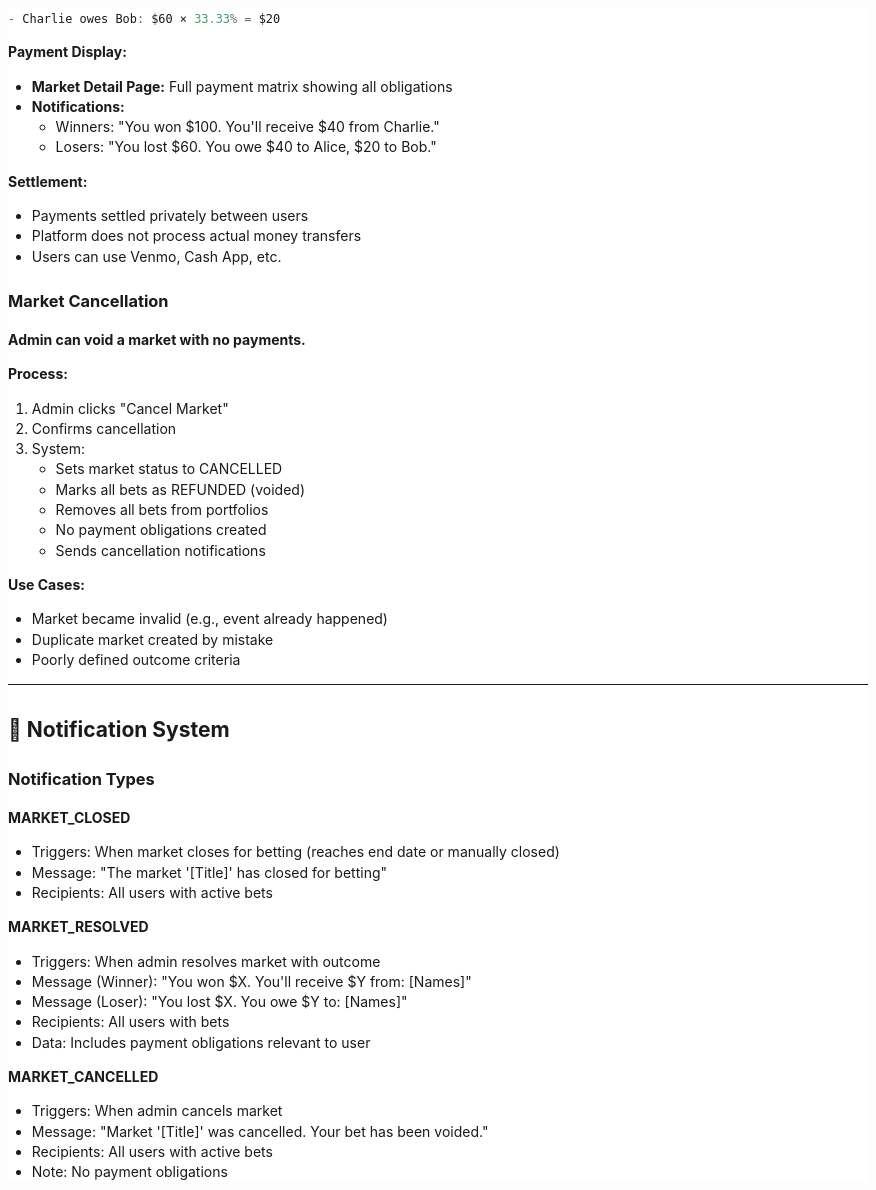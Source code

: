 ```typescript
- Charlie owes Bob: $60 × 33.33% = $20
```

**Payment Display:**
- **Market Detail Page:** Full payment matrix showing all obligations
- **Notifications:**
  - Winners: "You won $100. You'll receive $40 from Charlie."
  - Losers: "You lost $60. You owe $40 to Alice, $20 to Bob."

**Settlement:**
- Payments settled privately between users
- Platform does not process actual money transfers
- Users can use Venmo, Cash App, etc.

### Market Cancellation
**Admin can void a market with no payments.**

**Process:**
1. Admin clicks "Cancel Market"
2. Confirms cancellation
3. System:
   - Sets market status to CANCELLED
   - Marks all bets as REFUNDED (voided)
   - Removes all bets from portfolios
   - No payment obligations created
   - Sends cancellation notifications

**Use Cases:**
- Market became invalid (e.g., event already happened)
- Duplicate market created by mistake
- Poorly defined outcome criteria

---

## 🔔 Notification System

### Notification Types

**MARKET_CLOSED**
- Triggers: When market closes for betting (reaches end date or manually closed)
- Message: "The market '[Title]' has closed for betting"
- Recipients: All users with active bets

**MARKET_RESOLVED**
- Triggers: When admin resolves market with outcome
- Message (Winner): "You won $X. You'll receive $Y from: [Names]"
- Message (Loser): "You lost $X. You owe $Y to: [Names]"
- Recipients: All users with bets
- Data: Includes payment obligations relevant to user

**MARKET_CANCELLED**
- Triggers: When admin cancels market
- Message: "Market '[Title]' was cancelled. Your bet has been voided."
- Recipients: All users with active bets
- Note: No payment obligations
